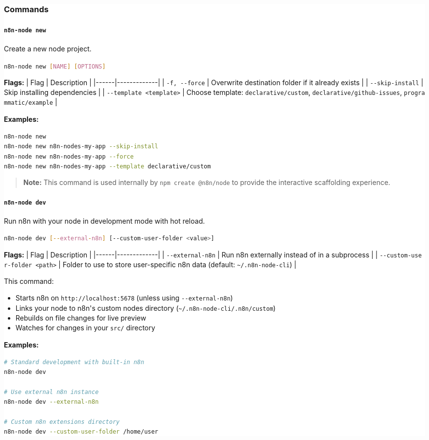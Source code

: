 ### Commands

#### `n8n-node new`

Create a new node project.

```bash
n8n-node new [NAME] [OPTIONS]
```

**Flags:**
| Flag | Description |
|------|-------------|
| `-f, --force` | Overwrite destination folder if it already exists |
| `--skip-install` | Skip installing dependencies |
| `--template <template>` | Choose template: `declarative/custom`, `declarative/github-issues`, `programmatic/example` |

**Examples:**
```bash
n8n-node new
n8n-node new n8n-nodes-my-app --skip-install
n8n-node new n8n-nodes-my-app --force
n8n-node new n8n-nodes-my-app --template declarative/custom
```

> **Note:** This command is used internally by `npm create @n8n/node` to provide the interactive scaffolding experience.

#### `n8n-node dev`

Run n8n with your node in development mode with hot reload.

```bash
n8n-node dev [--external-n8n] [--custom-user-folder <value>]
```

**Flags:**
| Flag | Description |
|------|-------------|
| `--external-n8n` | Run n8n externally instead of in a subprocess |
| `--custom-user-folder <path>` | Folder to use to store user-specific n8n data (default: `~/.n8n-node-cli`) |

This command:
- Starts n8n on `http://localhost:5678` (unless using `--external-n8n`)
- Links your node to n8n's custom nodes directory (`~/.n8n-node-cli/.n8n/custom`)
- Rebuilds on file changes for live preview
- Watches for changes in your `src/` directory

**Examples:**
```bash
# Standard development with built-in n8n
n8n-node dev

# Use external n8n instance
n8n-node dev --external-n8n

# Custom n8n extensions directory
n8n-node dev --custom-user-folder /home/user
```
